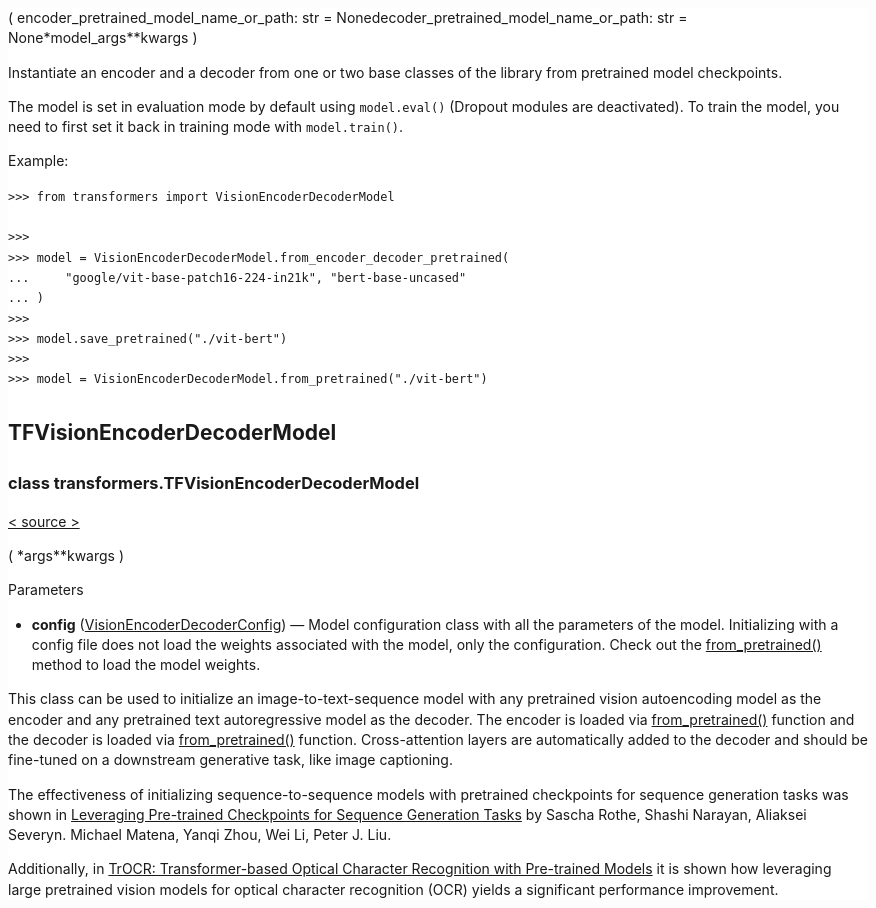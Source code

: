 ( encoder\_pretrained\_model\_name\_or\_path: str = Nonedecoder\_pretrained\_model\_name\_or\_path: str = None\*model\_args\*\*kwargs )

Instantiate an encoder and a decoder from one or two base classes of the library from pretrained model checkpoints.

The model is set in evaluation mode by default using `model.eval()` (Dropout modules are deactivated). To train the model, you need to first set it back in training mode with `model.train()`.

Example:

```
>>> from transformers import VisionEncoderDecoderModel

>>> 
>>> model = VisionEncoderDecoderModel.from_encoder_decoder_pretrained(
...     "google/vit-base-patch16-224-in21k", "bert-base-uncased"
... )
>>> 
>>> model.save_pretrained("./vit-bert")
>>> 
>>> model = VisionEncoderDecoderModel.from_pretrained("./vit-bert")
```

## TFVisionEncoderDecoderModel

### class transformers.TFVisionEncoderDecoderModel

[< source \>](https://github.com/huggingface/transformers/blob/v4.34.0/src/transformers/models/vision_encoder_decoder/modeling_tf_vision_encoder_decoder.py#L176)

( \*args\*\*kwargs )

Parameters

-   **config** ([VisionEncoderDecoderConfig](/docs/transformers/v4.34.0/en/model_doc/vision-encoder-decoder#transformers.VisionEncoderDecoderConfig)) — Model configuration class with all the parameters of the model. Initializing with a config file does not load the weights associated with the model, only the configuration. Check out the [from\_pretrained()](/docs/transformers/v4.34.0/en/main_classes/model#transformers.TFPreTrainedModel.from_pretrained) method to load the model weights.

This class can be used to initialize an image-to-text-sequence model with any pretrained vision autoencoding model as the encoder and any pretrained text autoregressive model as the decoder. The encoder is loaded via [from\_pretrained()](/docs/transformers/v4.34.0/en/model_doc/auto#transformers.FlaxAutoModelForVision2Seq.from_pretrained) function and the decoder is loaded via [from\_pretrained()](/docs/transformers/v4.34.0/en/model_doc/auto#transformers.FlaxAutoModelForVision2Seq.from_pretrained) function. Cross-attention layers are automatically added to the decoder and should be fine-tuned on a downstream generative task, like image captioning.

The effectiveness of initializing sequence-to-sequence models with pretrained checkpoints for sequence generation tasks was shown in [Leveraging Pre-trained Checkpoints for Sequence Generation Tasks](https://arxiv.org/abs/1907.12461) by Sascha Rothe, Shashi Narayan, Aliaksei Severyn. Michael Matena, Yanqi Zhou, Wei Li, Peter J. Liu.

Additionally, in [TrOCR: Transformer-based Optical Character Recognition with Pre-trained Models](https://arxiv.org/abs/2109.10282) it is shown how leveraging large pretrained vision models for optical character recognition (OCR) yields a significant performance improvement.
